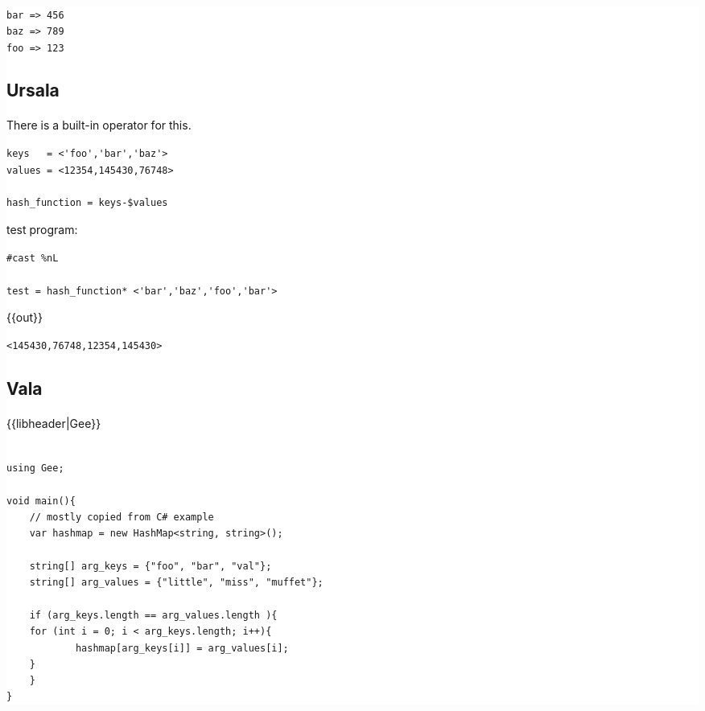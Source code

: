 ```txt
bar => 456
baz => 789
foo => 123
```



## Ursala

There is a built-in operator for this.

```Ursala
keys   = <'foo','bar','baz'>
values = <12354,145430,76748>

hash_function = keys-$values
```

test program:

```Ursala
#cast %nL

test = hash_function* <'bar','baz','foo','bar'>
```

{{out}}

```txt
<145430,76748,12354,145430>
```



## Vala

{{libheader|Gee}}

```vala

using Gee;

void main(){
    // mostly copied from C# example                                            
    var hashmap = new HashMap<string, string>();

    string[] arg_keys = {"foo", "bar", "val"};
    string[] arg_values = {"little", "miss", "muffet"};

    if (arg_keys.length	== arg_values.length ){
	for (int i = 0;	i < arg_keys.length; i++){
            hashmap[arg_keys[i]] = arg_values[i];
	}
    }
}

```
